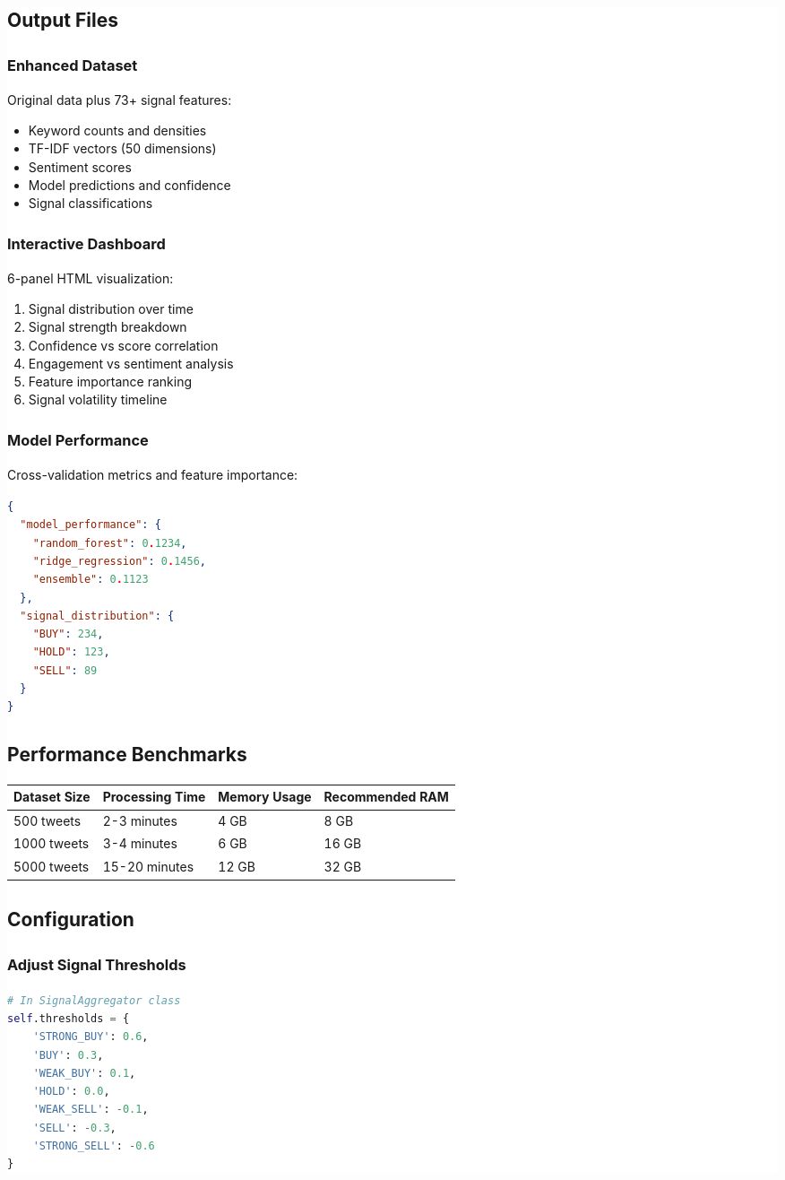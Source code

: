 ## Output Files

### Enhanced Dataset
Original data plus 73+ signal features:
- Keyword counts and densities
- TF-IDF vectors (50 dimensions)
- Sentiment scores
- Model predictions and confidence
- Signal classifications

### Interactive Dashboard
6-panel HTML visualization:
1. Signal distribution over time
2. Signal strength breakdown
3. Confidence vs score correlation
4. Engagement vs sentiment analysis
5. Feature importance ranking
6. Signal volatility timeline

### Model Performance
Cross-validation metrics and feature importance:
```json
{
  "model_performance": {
    "random_forest": 0.1234,
    "ridge_regression": 0.1456,
    "ensemble": 0.1123
  },
  "signal_distribution": {
    "BUY": 234,
    "HOLD": 123,
    "SELL": 89
  }
}
```

## Performance Benchmarks

| Dataset Size | Processing Time | Memory Usage | Recommended RAM |
|--------------|----------------|--------------|-----------------|
| 500 tweets   | 2-3 minutes    | 4 GB         | 8 GB           |
| 1000 tweets  | 3-4 minutes    | 6 GB         | 16 GB          |
| 5000 tweets  | 15-20 minutes  | 12 GB        | 32 GB          |

## Configuration

### Adjust Signal Thresholds
```python
# In SignalAggregator class
self.thresholds = {
    'STRONG_BUY': 0.6,
    'BUY': 0.3,
    'WEAK_BUY': 0.1,
    'HOLD': 0.0,
    'WEAK_SELL': -0.1,
    'SELL': -0.3,
    'STRONG_SELL': -0.6
}
```
